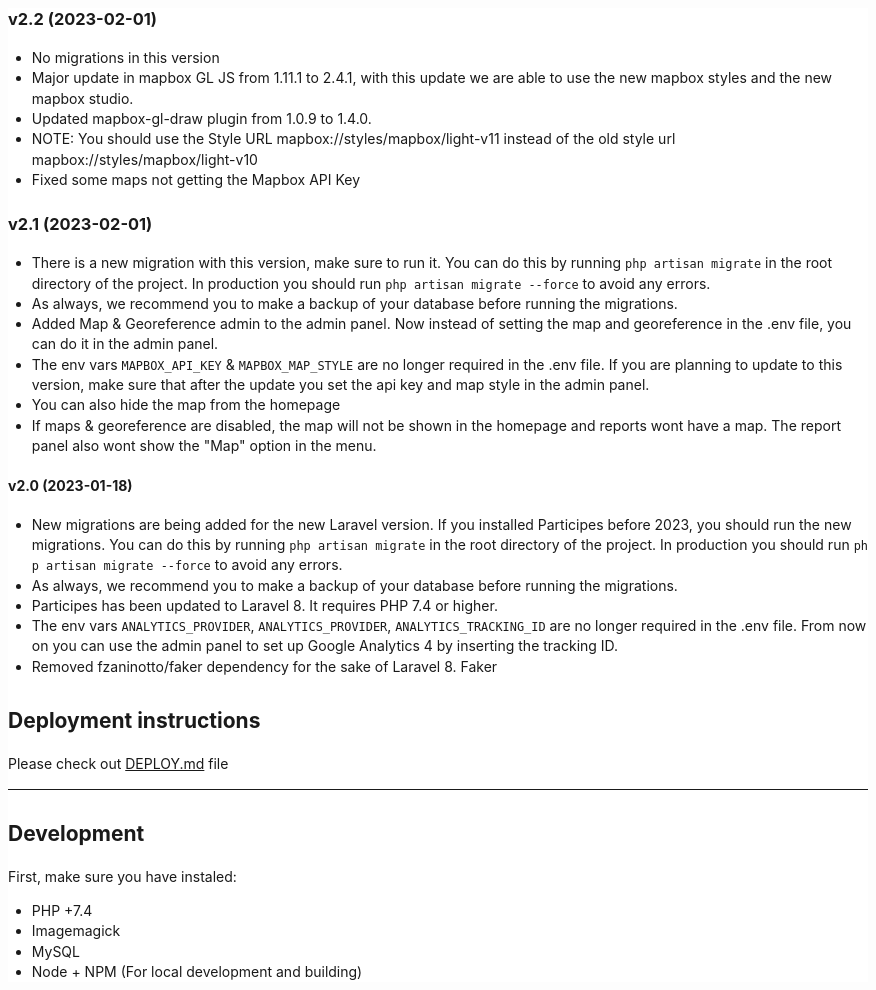 
### v2.2 (2023-02-01)

* No migrations in this version
* Major update in mapbox GL JS from 1.11.1 to 2.4.1, with this update we are able to use the new mapbox styles and the new mapbox studio.
* Updated mapbox-gl-draw plugin from 1.0.9 to 1.4.0.
* NOTE: You should use the Style URL mapbox://styles/mapbox/light-v11 instead of the old style url mapbox://styles/mapbox/light-v10
* Fixed some maps not getting the Mapbox API Key

### v2.1 (2023-02-01)

* There is a new migration with this version, make sure to run it. You can do this by running `php artisan migrate` in the root directory of the project. In production you should run `php artisan migrate --force` to avoid any errors.
* As always, we recommend you to make a backup of your database before running the migrations.
* Added Map & Georeference admin to the admin panel. Now instead of setting the map and georeference in the .env file, you can do it in the admin panel.
* The env vars `MAPBOX_API_KEY` & `MAPBOX_MAP_STYLE` are no longer required in the .env file. If you are planning to update to this version, make sure that after the update you set the api key and map style in the admin panel.
* You can also hide the map from the homepage
* If maps & georeference are disabled, the map will not be shown in the homepage and reports wont have a map. The report panel also wont show the "Map" option in the menu.

#### v2.0 (2023-01-18)

* New migrations are being added for the new Laravel version. If you installed Participes before 2023, you should run the new migrations. You can do this by running `php artisan migrate` in the root directory of the project. In production you should run `php artisan migrate --force` to avoid any errors.
* As always, we recommend you to make a backup of your database before running the migrations.
* Participes has been updated to Laravel 8. It requires PHP 7.4 or higher.
* The env vars `ANALYTICS_PROVIDER`, `ANALYTICS_PROVIDER`, `ANALYTICS_TRACKING_ID` are no longer required in the .env file. From now on you can use the admin panel to set up Google Analytics 4 by inserting the tracking ID.
* Removed fzaninotto/faker dependency for the sake of Laravel 8. Faker 


## Deployment instructions 

Please check out [DEPLOY.md](DEPLOY.md) file

---

## Development

First, make sure you have instaled:

- PHP +7.4
- Imagemagick
- MySQL
- Node + NPM (For local development and building)
